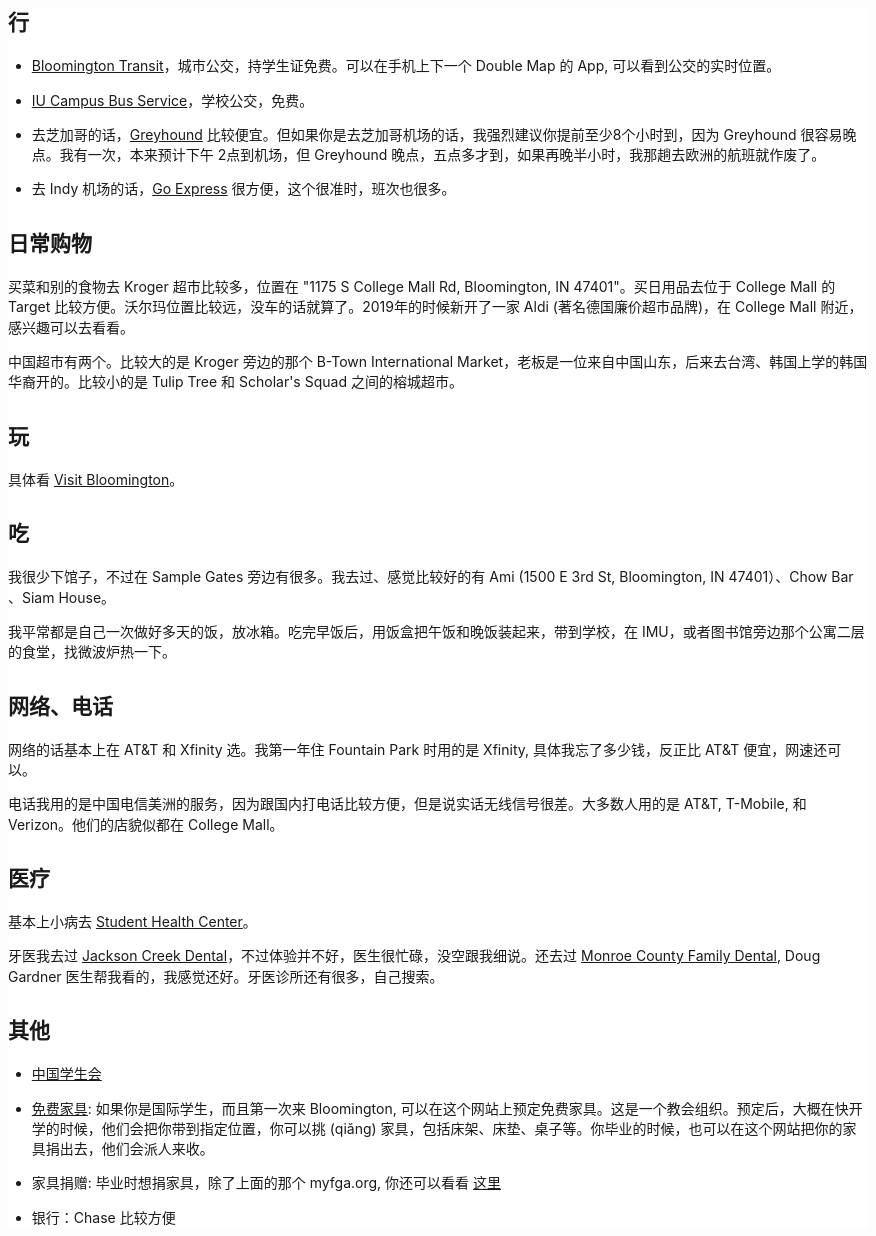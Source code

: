 ## 行

- [Bloomington Transit](https://bloomingtontransit.com/)，城市公交，持学生证免费。可以在手机上下一个 Double Map 的 App, 可以看到公交的实时位置。

- [IU Campus Bus Service](https://iubus.indiana.edu/)，学校公交，免费。

- 去芝加哥的话，[Greyhound](https://www.greyhound.com/) 比较便宜。但如果你是去芝加哥机场的话，我强烈建议你提前至少8个小时到，因为 Greyhound 很容易晚点。我有一次，本来预计下午  2点到机场，但 Greyhound 晚点，五点多才到，如果再晚半小时，我那趟去欧洲的航班就作废了。

- 去 Indy 机场的话，[Go Express](https://goexpresstravel.com/) 很方便，这个很准时，班次也很多。

## 日常购物

买菜和别的食物去 Kroger 超市比较多，位置在 "1175 S College Mall Rd, Bloomington, IN 47401"。买日用品去位于 College Mall 的 Target 比较方便。沃尔玛位置比较远，没车的话就算了。2019年的时候新开了一家 Aldi (著名德国廉价超市品牌)，在 College Mall 附近，感兴趣可以去看看。

中国超市有两个。比较大的是 Kroger 旁边的那个 B-Town International Market，老板是一位来自中国山东，后来去台湾、韩国上学的韩国华裔开的。比较小的是 Tulip Tree 和 Scholar's Squad 之间的榕城超市。

## 玩

具体看 [Visit Bloomington](https://www.visitbloomington.com/)。

## 吃

我很少下馆子，不过在 Sample Gates 旁边有很多。我去过、感觉比较好的有 Ami (1500 E 3rd St, Bloomington, IN 47401）、Chow Bar 、Siam House。

我平常都是自己一次做好多天的饭，放冰箱。吃完早饭后，用饭盒把午饭和晚饭装起来，带到学校，在 IMU，或者图书馆旁边那个公寓二层的食堂，找微波炉热一下。

## 网络、电话

网络的话基本上在 AT&T 和 Xfinity 选。我第一年住 Fountain Park 时用的是 Xfinity, 具体我忘了多少钱，反正比 AT&T 便宜，网速还可以。

电话我用的是中国电信美洲的服务，因为跟国内打电话比较方便，但是说实话无线信号很差。大多数人用的是 AT&T, T-Mobile, 和 Verizon。他们的店貌似都在 College Mall。

## 医疗

基本上小病去 [Student Health Center](https://healthcenter.indiana.edu/)。

牙医我去过 [Jackson Creek Dental](http://www.jcdsmiles.com/)，不过体验并不好，医生很忙碌，没空跟我细说。还去过 [Monroe County Family Dental](https://www.mcfdental.com/), Doug Gardner 医生帮我看的，我感觉还好。牙医诊所还有很多，自己搜索。

## 其他
- [中国学生会](https://iucssa.sitehost.iu.edu/)

- [免费家具](http://myfga.org/): 如果你是国际学生，而且第一次来 Bloomington, 可以在这个网站上预定免费家具。这是一个教会组织。预定后，大概在快开学的时候，他们会把你带到指定位置，你可以挑 (qiǎng) 家具，包括床架、床垫、桌子等。你毕业的时候，也可以在这个网站把你的家具捐出去，他们会派人来收。

- 家具捐赠: 毕业时想捐家具，除了上面的那个 myfga.org, 你还可以看看 [这里](https://www.svdpbloomington.org/furniture-donations)

- 银行：Chase 比较方便
